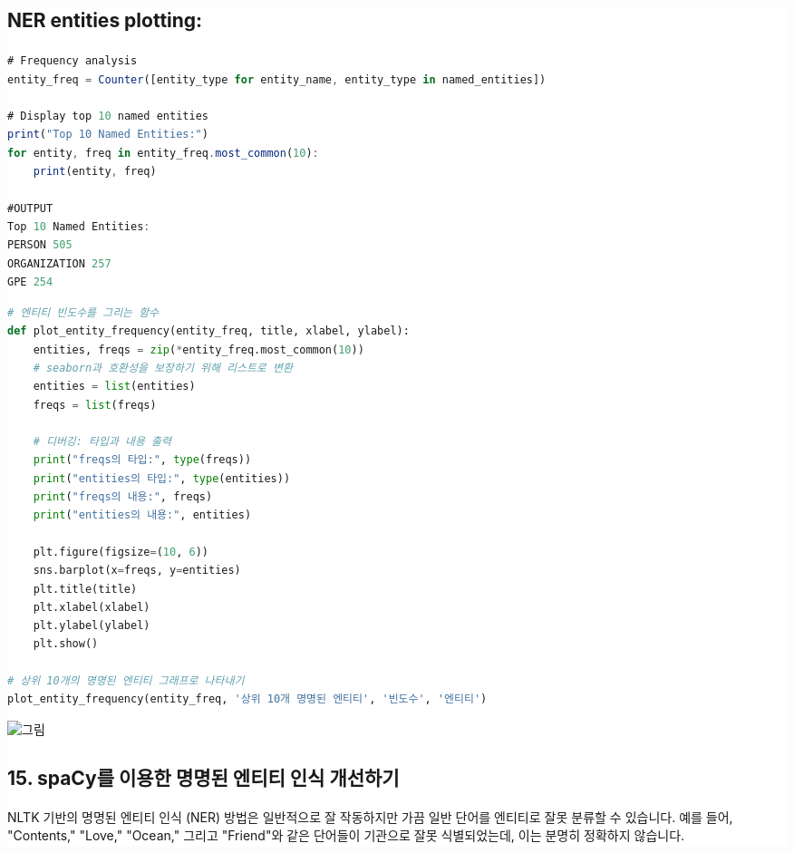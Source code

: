 ## NER entities plotting:

```js
# Frequency analysis
entity_freq = Counter([entity_type for entity_name, entity_type in named_entities])

# Display top 10 named entities
print("Top 10 Named Entities:")
for entity, freq in entity_freq.most_common(10):
    print(entity, freq)

#OUTPUT
Top 10 Named Entities:
PERSON 505
ORGANIZATION 257
GPE 254
```

<div class="content-ad"></div>

```python
# 엔티티 빈도수를 그리는 함수
def plot_entity_frequency(entity_freq, title, xlabel, ylabel):
    entities, freqs = zip(*entity_freq.most_common(10))
    # seaborn과 호환성을 보장하기 위해 리스트로 변환
    entities = list(entities)
    freqs = list(freqs)

    # 디버깅: 타입과 내용 출력
    print("freqs의 타입:", type(freqs))
    print("entities의 타입:", type(entities))
    print("freqs의 내용:", freqs)
    print("entities의 내용:", entities)

    plt.figure(figsize=(10, 6))
    sns.barplot(x=freqs, y=entities)
    plt.title(title)
    plt.xlabel(xlabel)
    plt.ylabel(ylabel)
    plt.show()

# 상위 10개의 명명된 엔티티 그래프로 나타내기
plot_entity_frequency(entity_freq, '상위 10개 명명된 엔티티', '빈도수', '엔티티')
```

![그림](/assets/img/2024-06-23-BuildingDataPipelineswithWebScrapingAStep-by-StepGuide_2.png)

## 15. spaCy를 이용한 명명된 엔티티 인식 개선하기

NLTK 기반의 명명된 엔티티 인식 (NER) 방법은 일반적으로 잘 작동하지만 가끔 일반 단어를 엔티티로 잘못 분류할 수 있습니다. 예를 들어, "Contents," "Love," "Ocean," 그리고 "Friend"와 같은 단어들이 기관으로 잘못 식별되었는데, 이는 분명히 정확하지 않습니다.
